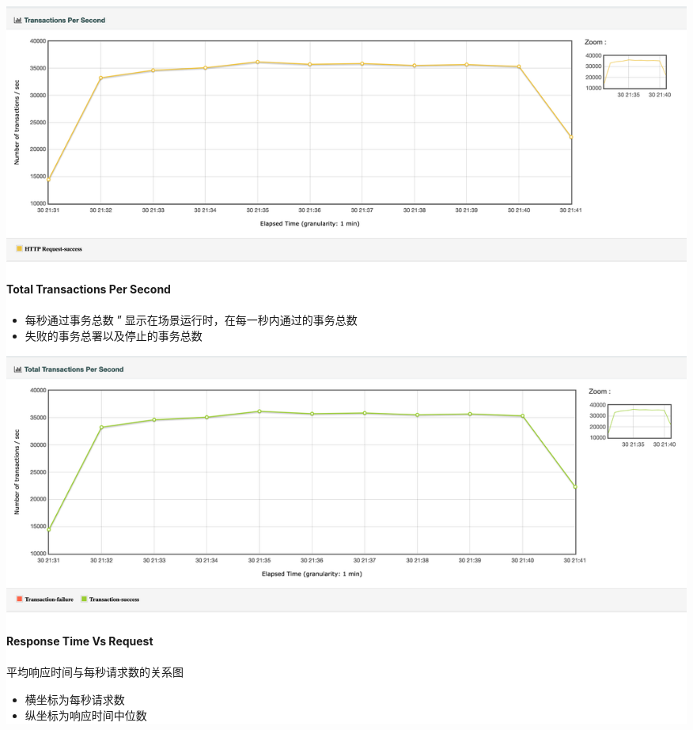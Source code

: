 ![image-20220830224554923](./jmeter.assets/image-20220830224554923.png)



#### Total Transactions Per Second

* 每秒通过事务总数 ” 显示在场景运行时，在每一秒内通过的事务总数
* 失败的事务总署以及停止的事务总数

![image-20220830225153205](./jmeter.assets/image-20220830225153205.png)



#### Response Time Vs Request

平均响应时间与每秒请求数的关系图

* 横坐标为每秒请求数
* 纵坐标为响应时间中位数 
